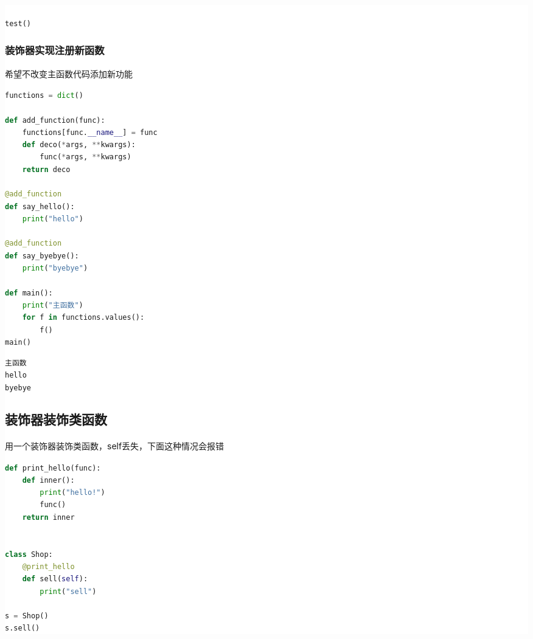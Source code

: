 ```python

test()
```

### 装饰器实现注册新函数

希望不改变主函数代码添加新功能

```python
functions = dict()

def add_function(func):
    functions[func.__name__] = func
    def deco(*args, **kwargs):
        func(*args, **kwargs)
    return deco

@add_function
def say_hello():
    print("hello")
    
@add_function
def say_byebye():
    print("byebye")

def main():
    print("主函数")
    for f in functions.values():
        f()
main()
```

```
主函数
hello
byebye
```

## 装饰器装饰类函数

用一个装饰器装饰类函数，self丢失，下面这种情况会报错

```python
def print_hello(func):
    def inner():
        print("hello!")
        func()
    return inner


class Shop:
    @print_hello
    def sell(self):
        print("sell")
        
s = Shop()
s.sell()
```
